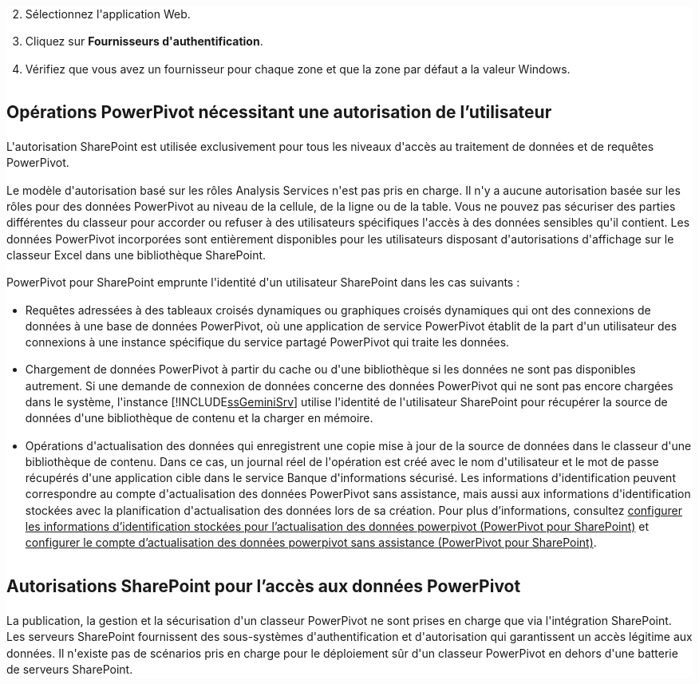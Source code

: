 2.  Sélectionnez l'application Web.  
  
3.  Cliquez sur **Fournisseurs d'authentification**.  
  
4.  Vérifiez que vous avez un fournisseur pour chaque zone et que la zone par défaut a la valeur Windows.  
  
##  <a name="powerpivot-operations-requiring-user-authorization"></a><a name="UserConnections"></a>Opérations PowerPivot nécessitant une autorisation de l’utilisateur  
 L'autorisation SharePoint est utilisée exclusivement pour tous les niveaux d'accès au traitement de données et de requêtes PowerPivot.  
  
 Le modèle d'autorisation basé sur les rôles Analysis Services n'est pas pris en charge. Il n'y a aucune autorisation basée sur les rôles pour des données PowerPivot au niveau de la cellule, de la ligne ou de la table. Vous ne pouvez pas sécuriser des parties différentes du classeur pour accorder ou refuser à des utilisateurs spécifiques l'accès à des données sensibles qu'il contient. Les données PowerPivot incorporées sont entièrement disponibles pour les utilisateurs disposant d'autorisations d'affichage sur le classeur Excel dans une bibliothèque SharePoint.  
  
 PowerPivot pour SharePoint emprunte l'identité d'un utilisateur SharePoint dans les cas suivants :  
  
-   Requêtes adressées à des tableaux croisés dynamiques ou graphiques croisés dynamiques qui ont des connexions de données à une base de données PowerPivot, où une application de service PowerPivot établit de la part d'un utilisateur des connexions à une instance spécifique du service partagé PowerPivot qui traite les données.  
  
-   Chargement de données PowerPivot à partir du cache ou d'une bibliothèque si les données ne sont pas disponibles autrement. Si une demande de connexion de données concerne des données PowerPivot qui ne sont pas encore chargées dans le système, l'instance [!INCLUDE[ssGeminiSrv](../../includes/ssgeminisrv-md.md)] utilise l'identité de l'utilisateur SharePoint pour récupérer la source de données d'une bibliothèque de contenu et la charger en mémoire.  
  
-   Opérations d'actualisation des données qui enregistrent une copie mise à jour de la source de données dans le classeur d'une bibliothèque de contenu. Dans ce cas, un journal réel de l'opération est créé avec le nom d'utilisateur et le mot de passe récupérés d'une application cible dans le service Banque d'informations sécurisé. Les informations d'identification peuvent correspondre au compte d'actualisation des données PowerPivot sans assistance, mais aussi aux informations d'identification stockées avec la planification d'actualisation des données lors de sa création. Pour plus d’informations, consultez [configurer les informations d’identification stockées pour l’actualisation des données powerpivot &#40;PowerPivot pour SharePoint&#41;](../configure-stored-credentials-data-refresh-powerpivot-sharepoint.md) et [configurer le compte d’actualisation des données powerpivot sans assistance &#40;PowerPivot pour SharePoint&#41;](../configure-unattended-data-refresh-account-powerpivot-sharepoint.md).  
  
##  <a name="sharepoint-permissions-for-powerpivot-data-access"></a><a name="Permissions"></a>Autorisations SharePoint pour l’accès aux données PowerPivot  
 La publication, la gestion et la sécurisation d'un classeur PowerPivot ne sont prises en charge que via l'intégration SharePoint. Les serveurs SharePoint fournissent des sous-systèmes d'authentification et d'autorisation qui garantissent un accès légitime aux données. Il n'existe pas de scénarios pris en charge pour le déploiement sûr d'un classeur PowerPivot en dehors d'une batterie de serveurs SharePoint.  
  
